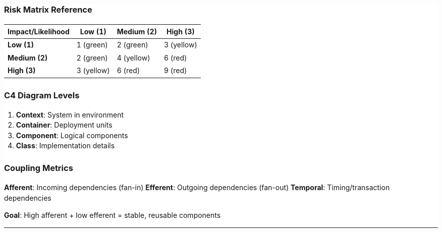 ### Risk Matrix Reference

| Impact/Likelihood | Low (1) | Medium (2) | High (3) |
|-------------------|---------|------------|----------|
| **Low (1)** | 1 (green) | 2 (green) | 3 (yellow) |
| **Medium (2)** | 2 (green) | 4 (yellow) | 6 (red) |
| **High (3)** | 3 (yellow) | 6 (red) | 9 (red) |

### C4 Diagram Levels

1. **Context**: System in environment
2. **Container**: Deployment units
3. **Component**: Logical components
4. **Class**: Implementation details

### Coupling Metrics

**Afferent**: Incoming dependencies (fan-in)
**Efferent**: Outgoing dependencies (fan-out)
**Temporal**: Timing/transaction dependencies

**Goal**: High afferent + low efferent = stable, reusable components

---
